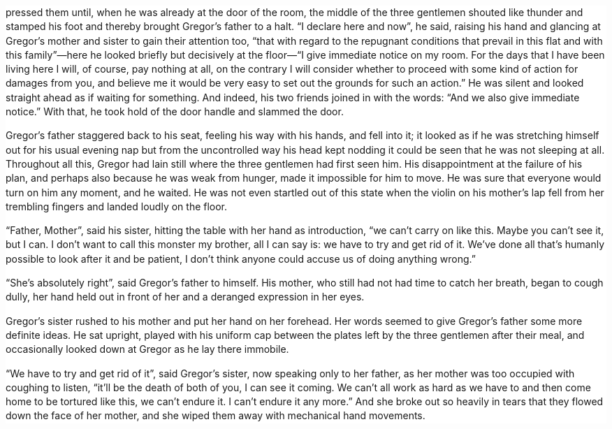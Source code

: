 pressed them until, when he was already at the door of the room, the
middle of the three gentlemen shouted like thunder and stamped his foot
and thereby brought Gregor’s father to a halt. “I declare here and
now”, he said, raising his hand and glancing at Gregor’s mother and
sister to gain their attention too, “that with regard to the repugnant
conditions that prevail in this flat and with this family”—here he
looked briefly but decisively at the floor—“I give immediate notice on
my room. For the days that I have been living here I will, of course,
pay nothing at all, on the contrary I will consider whether to proceed
with some kind of action for damages from you, and believe me it would
be very easy to set out the grounds for such an action.” He was silent
and looked straight ahead as if waiting for something. And indeed, his
two friends joined in with the words: “And we also give immediate
notice.” With that, he took hold of the door handle and slammed the
door.

Gregor’s father staggered back to his seat, feeling his way with his
hands, and fell into it; it looked as if he was stretching himself out
for his usual evening nap but from the uncontrolled way his head kept
nodding it could be seen that he was not sleeping at all. Throughout
all this, Gregor had lain still where the three gentlemen had first
seen him. His disappointment at the failure of his plan, and perhaps
also because he was weak from hunger, made it impossible for him to
move. He was sure that everyone would turn on him any moment, and he
waited. He was not even startled out of this state when the violin on
his mother’s lap fell from her trembling fingers and landed loudly on
the floor.

“Father, Mother”, said his sister, hitting the table with her hand as
introduction, “we can’t carry on like this. Maybe you can’t see it, but
I can. I don’t want to call this monster my brother, all I can say is:
we have to try and get rid of it. We’ve done all that’s humanly
possible to look after it and be patient, I don’t think anyone could
accuse us of doing anything wrong.”

“She’s absolutely right”, said Gregor’s father to himself. His mother,
who still had not had time to catch her breath, began to cough dully,
her hand held out in front of her and a deranged expression in her
eyes.

Gregor’s sister rushed to his mother and put her hand on her forehead.
Her words seemed to give Gregor’s father some more definite ideas. He
sat upright, played with his uniform cap between the plates left by the
three gentlemen after their meal, and occasionally looked down at
Gregor as he lay there immobile.

“We have to try and get rid of it”, said Gregor’s sister, now speaking
only to her father, as her mother was too occupied with coughing to
listen, “it’ll be the death of both of you, I can see it coming. We
can’t all work as hard as we have to and then come home to be tortured
like this, we can’t endure it. I can’t endure it any more.” And she
broke out so heavily in tears that they flowed down the face of her
mother, and she wiped them away with mechanical hand movements.
